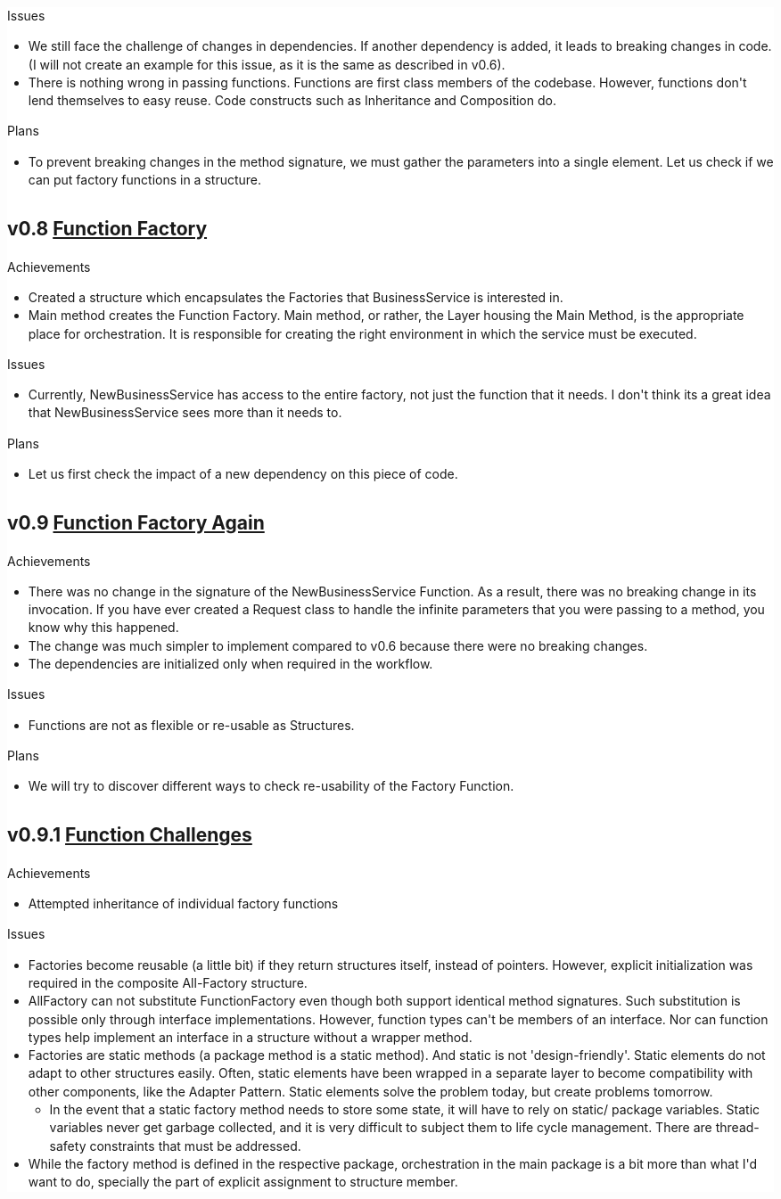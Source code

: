 Issues
* We still face the challenge of changes in dependencies. If another dependency is added, it leads to breaking changes in code. (I will not create an example for this issue, as it is the same as described in v0.6).
* There is nothing wrong in passing functions. Functions are first class members of the codebase. However, functions don't lend themselves to easy reuse. Code constructs such as Inheritance and Composition do.

Plans
* To prevent breaking changes in the method signature, we must gather the parameters into a single element. Let us check if we can put factory functions in a structure.


## v0.8 [Function Factory](https://github.com/rdadbhawala/dutdip/compare/v0.7...v0.8)
Achievements
* Created a structure which encapsulates the Factories that BusinessService is interested in.
* Main method creates the Function Factory. Main method, or rather, the Layer housing the Main Method, is the appropriate place for orchestration. It is responsible for creating the right environment in which the service must be executed.

Issues
* Currently, NewBusinessService has access to the entire factory, not just the function that it needs. I don't think its a great idea that NewBusinessService sees more than it needs to.

Plans
* Let us first check the impact of a new dependency on this piece of code.

## v0.9 [Function Factory Again](https://github.com/rdadbhawala/dutdip/compare/v0.8...v0.9)
Achievements
* There was no change in the signature of the NewBusinessService Function. As a result, there was no breaking change in its invocation. If you have ever created a Request class to handle the infinite parameters that you were passing to a method, you know why this happened.
* The change was much simpler to implement compared to v0.6 because there were no breaking changes.
* The dependencies are initialized only when required in the workflow.

Issues
* Functions are not as flexible or re-usable as Structures.

Plans
* We will try to discover different ways to check re-usability of the Factory Function.

## v0.9.1 [Function Challenges](https://github.com/rdadbhawala/dutdip/compare/v0.9...v0.9.1)
Achievements
* Attempted inheritance of individual factory functions

Issues
* Factories become reusable (a little bit) if they return structures itself, instead of pointers. However, explicit initialization was required in the composite All-Factory structure.
* AllFactory can not substitute FunctionFactory even though both support identical method signatures. Such substitution is possible only through interface implementations. However, function types can't be members of an interface. Nor can function types help implement an interface in a structure without a wrapper method.
* Factories are static methods (a package method is a static method). And static is not 'design-friendly'. Static elements do not adapt to other structures easily. Often, static elements have been wrapped in a separate layer to become compatibility with other components, like the Adapter Pattern. Static elements solve the problem today, but create problems tomorrow.
  * In the event that a static factory method needs to store some state, it will have to rely on static/ package variables. Static variables never get garbage collected, and it is very difficult to subject them to life cycle management. There are thread-safety constraints that must be addressed.
* While the factory method is defined in the respective package, orchestration in the main package is a bit more than what I'd want to do, specially the part of explicit assignment to structure member.